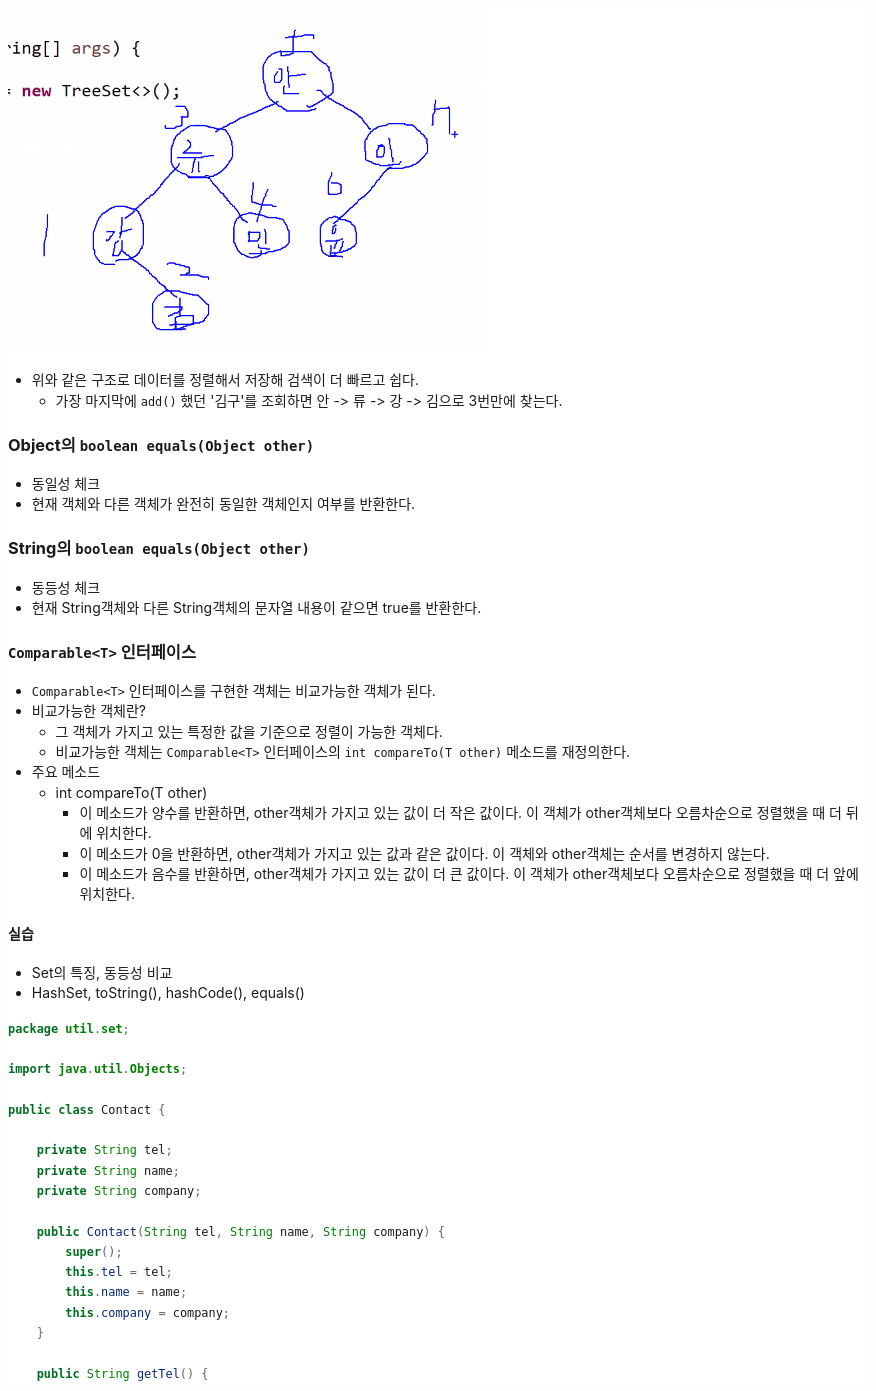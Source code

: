 ![](image/2022-03-28-11-32-43.png)
* 위와 같은 구조로 데이터를 정렬해서 저장해 검색이 더 빠르고 쉽다.
  * 가장 마지막에 `add()` 했던 '김구'를 조회하면 안 -> 류 -> 강 -> 김으로 3번만에 찾는다.

### Object의 `boolean equals(Object other)`
* 동일성 체크
* 현재 객체와 다른 객체가 완전히 동일한 객체인지 여부를 반환한다.

### String의 `boolean equals(Object other)`
* 동등성 체크
* 현재 String객체와 다른 String객체의 문자열 내용이 같으면 true를 반환한다.

### `Comparable<T>` 인터페이스
* `Comparable<T>` 인터페이스를 구현한 객체는 비교가능한 객체가 된다.
* 비교가능한 객체란?
  * 그 객체가 가지고 있는 특정한 값을 기준으로 정렬이 가능한 객체다.
  * 비교가능한 객체는 `Comparable<T>` 인터페이스의 `int compareTo(T other)` 메소드를 재정의한다.
* 주요 메소드
  * int compareTo(T other)
    * 이 메소드가 양수를 반환하면, other객체가 가지고 있는 값이 더 작은 값이다. 이 객체가 other객체보다 오름차순으로 정렬했을 때 더 뒤에 위치한다.
    * 이 메소드가 0을 반환하면, other객체가 가지고 있는 값과 같은 값이다. 이 객체와 other객체는 순서를 변경하지 않는다.
    * 이 메소드가 음수를 반환하면, other객체가 가지고 있는 값이 더 큰 값이다. 이 객체가 other객체보다 오름차순으로 정렬했을 때 더 앞에 위치한다.

#### 실습
* Set의 특징, 동등성 비교
* HashSet, toString(), hashCode(), equals()
```java
package util.set;

import java.util.Objects;

public class Contact {

	private String tel;
	private String name;
	private String company;

	public Contact(String tel, String name, String company) {
		super();
		this.tel = tel;
		this.name = name;
		this.company = company;
	}

	public String getTel() {
```